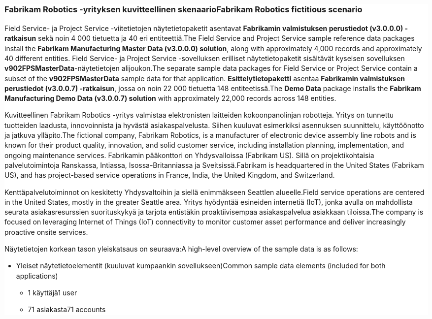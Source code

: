 ### <a name="fabrikam-robotics-fictitious-scenario"></a><span data-ttu-id="0cdd6-253">Fabrikam Robotics -yrityksen kuvitteellinen skenaario</span><span class="sxs-lookup"><span data-stu-id="0cdd6-253">Fabrikam Robotics fictitious scenario</span></span>

<span data-ttu-id="0cdd6-254">Field Service- ja Project Service -viitetietojen näytetietopaketit asentavat **Fabrikamin valmistuksen perustiedot (v3.0.0.0) -ratkaisun** sekä noin 4 000 tietuetta ja 40 eri entiteettiä.</span><span class="sxs-lookup"><span data-stu-id="0cdd6-254">The Field Service and Project Service sample reference data packages install the **Fabrikam Manufacturing Master Data (v3.0.0.0) solution**, along with approximately 4,000 records and approximately 40 different entities.</span></span> <span data-ttu-id="0cdd6-255">Field Service- ja Project Service -sovelluksen erilliset näytetietopaketit sisältävät kyseisen sovelluksen **v902FPSMasterData**-näytetietojen alijoukon.</span><span class="sxs-lookup"><span data-stu-id="0cdd6-255">The separate sample data packages for Field Service or Project Service contain a subset of the **v902FPSMasterData** sample data for that application.</span></span> <span data-ttu-id="0cdd6-256">**Esittelytietopaketti** asentaa **Fabrikamin valmistuksen perustiedot (v3.0.0.7) -ratkaisun**, jossa on noin 22 000 tietuetta 148 entiteetissä.</span><span class="sxs-lookup"><span data-stu-id="0cdd6-256">The **Demo Data** package installs the **Fabrikam Manufacturing Demo Data (v3.0.0.7) solution** with approximately 22,000 records across 148 entities.</span></span>

<span data-ttu-id="0cdd6-257">Kuvitteellinen Fabrikam Robotics -yritys valmistaa elektronisten laitteiden kokoonpanolinjan robotteja. Yritys on tunnettu tuotteiden laadusta, innovoinnista ja hyvästä asiakaspalvelusta. Siihen kuuluvat esimerkiksi asennuksen suunnittelu, käyttöönotto ja jatkuva ylläpito.</span><span class="sxs-lookup"><span data-stu-id="0cdd6-257">The fictional company, Fabrikam Robotics, is a manufacturer of electronic device assembly line robots and is known for their product quality, innovation, and solid customer service, including installation planning, implementation, and ongoing maintenance services.</span></span> <span data-ttu-id="0cdd6-258">Fabrikamin pääkonttori on Yhdysvalloissa (Fabrikam US). Sillä on projektikohtaisia palvelutoimintoja Ranskassa, Intiassa, Isossa-Britanniassa ja Sveitsissä.</span><span class="sxs-lookup"><span data-stu-id="0cdd6-258">Fabrikam is headquartered in the United States (Fabrikam US), and has project-based service operations in France, India, the United Kingdom, and Switzerland.</span></span>

<span data-ttu-id="0cdd6-259">Kenttäpalvelutoiminnot on keskitetty Yhdysvaltoihin ja siellä enimmäkseen Seattlen alueelle.</span><span class="sxs-lookup"><span data-stu-id="0cdd6-259">Field service operations are centered in the United States, mostly in the greater Seattle area.</span></span> <span data-ttu-id="0cdd6-260">Yritys hyödyntää esineiden internetiä (IoT), jonka avulla on mahdollista seurata asiakasresurssien suorituskykyä ja tarjota entistäkin proaktiivisempaa asiakaspalvelua asiakkaan tiloissa.</span><span class="sxs-lookup"><span data-stu-id="0cdd6-260">The company is focused on leveraging Internet of Things (IoT) connectivity to monitor customer asset performance and deliver increasingly proactive onsite services.</span></span>

<span data-ttu-id="0cdd6-261">Näytetietojen korkean tason yleiskatsaus on seuraava:</span><span class="sxs-lookup"><span data-stu-id="0cdd6-261">A high-level overview of the sample data is as follows:</span></span>

- <span data-ttu-id="0cdd6-262">Yleiset näytetietoelementit (kuuluvat kumpaankin sovellukseen)</span><span class="sxs-lookup"><span data-stu-id="0cdd6-262">Common sample data elements (included for both applications)</span></span>

    - <span data-ttu-id="0cdd6-263">1 käyttäjä</span><span class="sxs-lookup"><span data-stu-id="0cdd6-263">1 user</span></span>

    - <span data-ttu-id="0cdd6-264">71 asiakasta</span><span class="sxs-lookup"><span data-stu-id="0cdd6-264">71 accounts</span></span>
